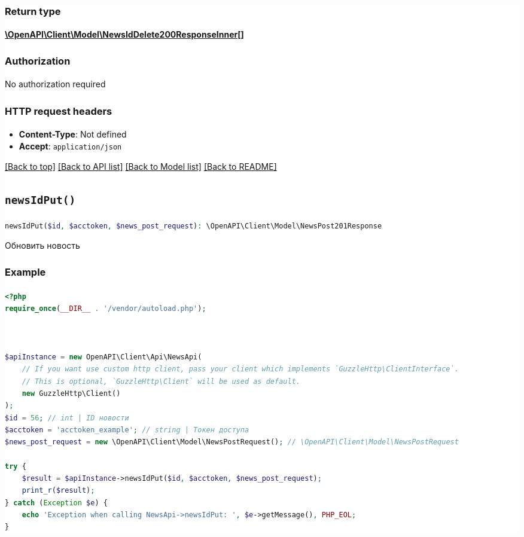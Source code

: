 ### Return type

[**\OpenAPI\Client\Model\NewsIdDelete200ResponseInner[]**](../Model/NewsIdDelete200ResponseInner.md)

### Authorization

No authorization required

### HTTP request headers

- **Content-Type**: Not defined
- **Accept**: `application/json`

[[Back to top]](#) [[Back to API list]](../../README.md#endpoints)
[[Back to Model list]](../../README.md#models)
[[Back to README]](../../README.md)

## `newsIdPut()`

```php
newsIdPut($id, $acctoken, $news_post_request): \OpenAPI\Client\Model\NewsPost201Response
```

Обновить новость

### Example

```php
<?php
require_once(__DIR__ . '/vendor/autoload.php');



$apiInstance = new OpenAPI\Client\Api\NewsApi(
    // If you want use custom http client, pass your client which implements `GuzzleHttp\ClientInterface`.
    // This is optional, `GuzzleHttp\Client` will be used as default.
    new GuzzleHttp\Client()
);
$id = 56; // int | ID новости
$acctoken = 'acctoken_example'; // string | Токен доступа
$news_post_request = new \OpenAPI\Client\Model\NewsPostRequest(); // \OpenAPI\Client\Model\NewsPostRequest

try {
    $result = $apiInstance->newsIdPut($id, $acctoken, $news_post_request);
    print_r($result);
} catch (Exception $e) {
    echo 'Exception when calling NewsApi->newsIdPut: ', $e->getMessage(), PHP_EOL;
}
```
